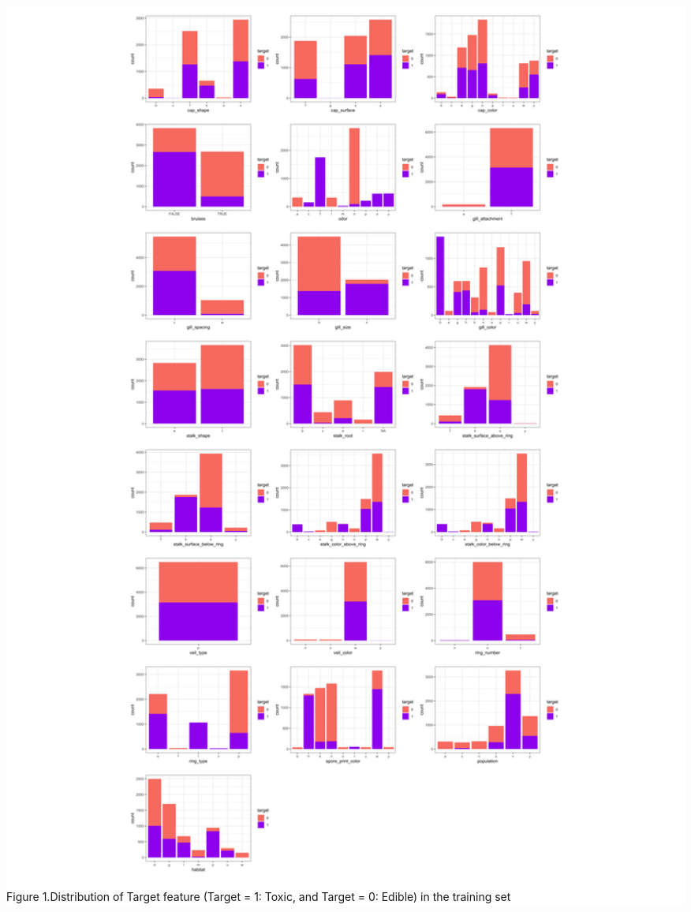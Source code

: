 <img src="../results/eda_plot.png" alt="Figure 1.Distribution of Target feature (Target = 1: Toxic, and Target = 0: Edible) in the training set" width="100%" />
<p class="caption">
Figure 1.Distribution of Target feature (Target = 1: Toxic, and Target =
0: Edible) in the training set
</p>
